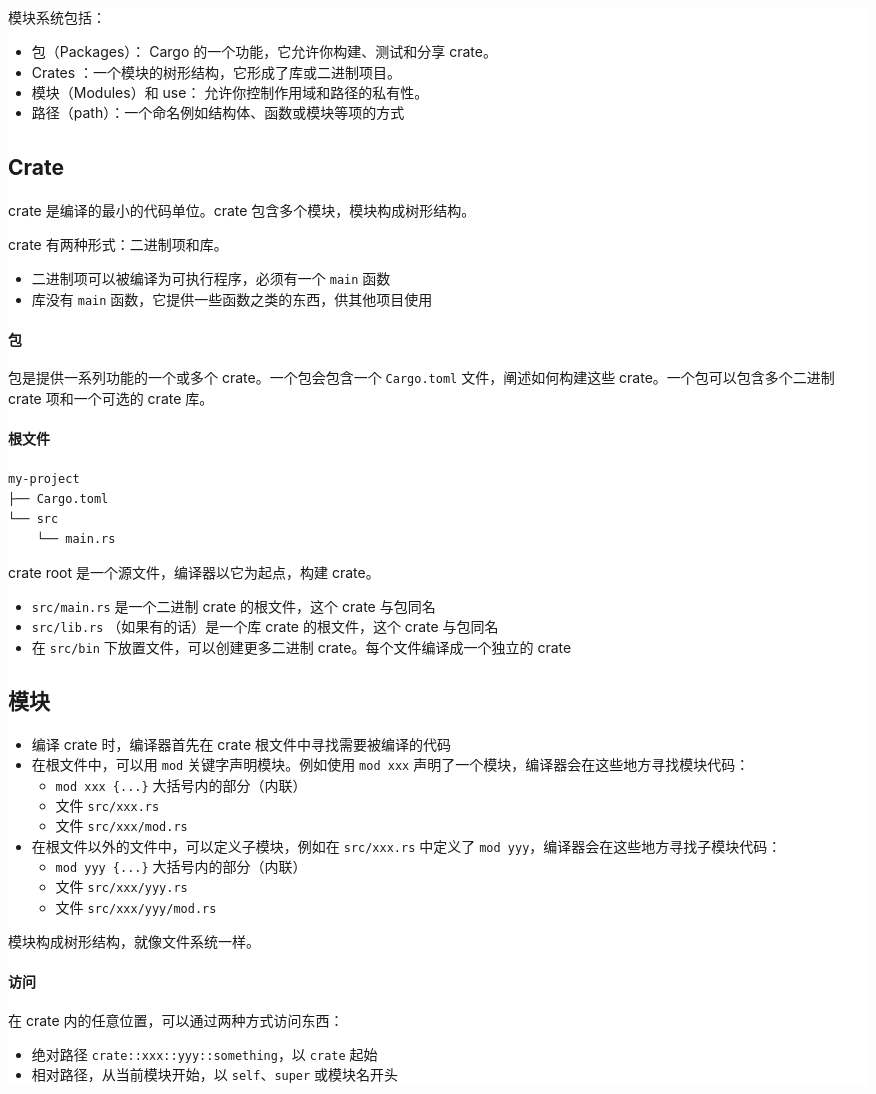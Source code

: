 模块系统包括：

- 包（Packages）： Cargo 的一个功能，它允许你构建、测试和分享 crate。
- Crates ：一个模块的树形结构，它形成了库或二进制项目。
- 模块（Modules）和 use： 允许你控制作用域和路径的私有性。
- 路径（path）：一个命名例如结构体、函数或模块等项的方式

## Crate

crate 是编译的最小的代码单位。crate 包含多个模块，模块构成树形结构。

crate 有两种形式：二进制项和库。

- 二进制项可以被编译为可执行程序，必须有一个 `main` 函数
- 库没有 `main` 函数，它提供一些函数之类的东西，供其他项目使用

#### 包

包是提供一系列功能的一个或多个 crate。一个包会包含一个 `Cargo.toml` 文件，阐述如何构建这些 crate。一个包可以包含多个二进制 crate 项和一个可选的 crate 库。

#### 根文件

```shell
my-project
├── Cargo.toml
└── src
    └── main.rs
```

crate root 是一个源文件，编译器以它为起点，构建 crate。

- `src/main.rs` 是一个二进制 crate 的根文件，这个 crate 与包同名
- `src/lib.rs` （如果有的话）是一个库 crate 的根文件，这个 crate 与包同名
- 在 `src/bin` 下放置文件，可以创建更多二进制 crate。每个文件编译成一个独立的 crate

## 模块

- 编译 crate 时，编译器首先在 crate 根文件中寻找需要被编译的代码
- 在根文件中，可以用 `mod` 关键字声明模块。例如使用 `mod xxx` 声明了一个模块，编译器会在这些地方寻找模块代码：
  - `mod xxx {...}` 大括号内的部分（内联）
  - 文件 `src/xxx.rs`
  - 文件 `src/xxx/mod.rs`
- 在根文件以外的文件中，可以定义子模块，例如在 `src/xxx.rs` 中定义了 `mod yyy`，编译器会在这些地方寻找子模块代码：
  - `mod yyy {...}` 大括号内的部分（内联）
  - 文件 `src/xxx/yyy.rs`
  - 文件 `src/xxx/yyy/mod.rs`

模块构成树形结构，就像文件系统一样。

#### 访问

在 crate 内的任意位置，可以通过两种方式访问东西：

- 绝对路径 `crate::xxx::yyy::something`，以 `crate` 起始
- 相对路径，从当前模块开始，以 `self`、`super` 或模块名开头
